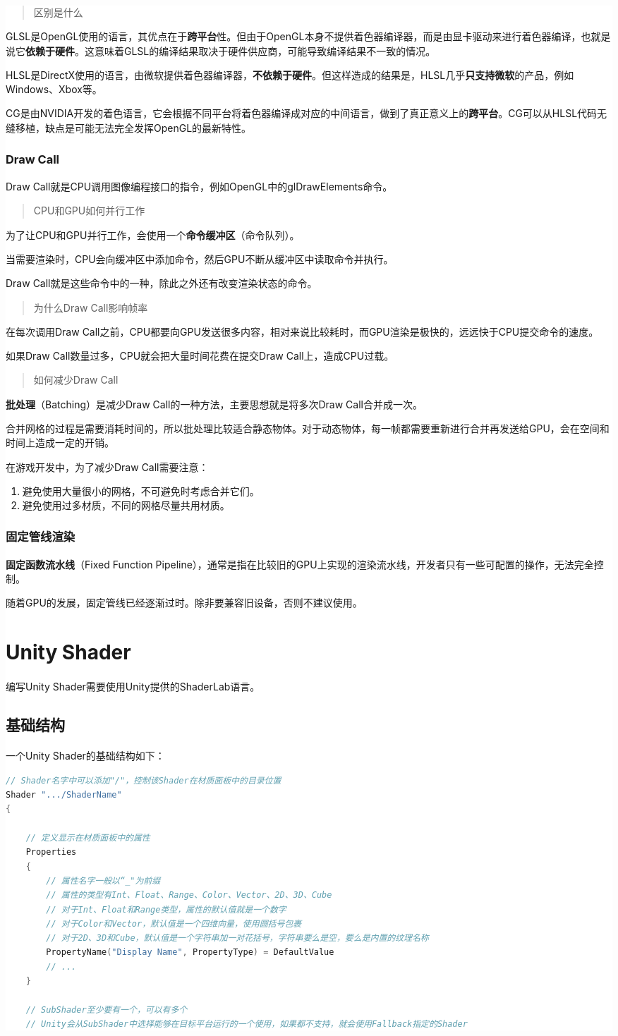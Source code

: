 > 区别是什么

GLSL是OpenGL使用的语言，其优点在于**跨平台**性。但由于OpenGL本身不提供着色器编译器，而是由显卡驱动来进行着色器编译，也就是说它**依赖于硬件**。这意味着GLSL的编译结果取决于硬件供应商，可能导致编译结果不一致的情况。

HLSL是DirectX使用的语言，由微软提供着色器编译器，**不依赖于硬件**。但这样造成的结果是，HLSL几乎**只支持微软**的产品，例如Windows、Xbox等。

CG是由NVIDIA开发的着色语言，它会根据不同平台将着色器编译成对应的中间语言，做到了真正意义上的**跨平台**。CG可以从HLSL代码无缝移植，缺点是可能无法完全发挥OpenGL的最新特性。

### Draw Call

Draw Call就是CPU调用图像编程接口的指令，例如OpenGL中的glDrawElements命令。

> CPU和GPU如何并行工作

为了让CPU和GPU并行工作，会使用一个**命令缓冲区**（命令队列）。

当需要渲染时，CPU会向缓冲区中添加命令，然后GPU不断从缓冲区中读取命令并执行。

Draw Call就是这些命令中的一种，除此之外还有改变渲染状态的命令。

> 为什么Draw Call影响帧率

在每次调用Draw Call之前，CPU都要向GPU发送很多内容，相对来说比较耗时，而GPU渲染是极快的，远远快于CPU提交命令的速度。

如果Draw Call数量过多，CPU就会把大量时间花费在提交Draw Call上，造成CPU过载。

> 如何减少Draw Call

**批处理**（Batching）是减少Draw Call的一种方法，主要思想就是将多次Draw Call合并成一次。

合并网格的过程是需要消耗时间的，所以批处理比较适合静态物体。对于动态物体，每一帧都需要重新进行合并再发送给GPU，会在空间和时间上造成一定的开销。

在游戏开发中，为了减少Draw Call需要注意：

1. 避免使用大量很小的网格，不可避免时考虑合并它们。
2. 避免使用过多材质，不同的网格尽量共用材质。

### 固定管线渲染

**固定函数流水线**（Fixed Function Pipeline），通常是指在比较旧的GPU上实现的渲染流水线，开发者只有一些可配置的操作，无法完全控制。

随着GPU的发展，固定管线已经逐渐过时。除非要兼容旧设备，否则不建议使用。

# Unity Shader

编写Unity Shader需要使用Unity提供的ShaderLab语言。

## 基础结构

一个Unity Shader的基础结构如下：

```C
// Shader名字中可以添加"/"，控制该Shader在材质面板中的目录位置
Shader ".../ShaderName"
{

	// 定义显示在材质面板中的属性
	Properties 
	{
		// 属性名字一般以“_"为前缀
		// 属性的类型有Int、Float、Range、Color、Vector、2D、3D、Cube
		// 对于Int、Float和Range类型，属性的默认值就是一个数字
		// 对于Color和Vector，默认值是一个四维向量，使用圆括号包裹
		// 对于2D、3D和Cube，默认值是一个字符串加一对花括号，字符串要么是空，要么是内置的纹理名称
		PropertyName("Display Name", PropertyType) = DefaultValue
		// ...
	}
	
	// SubShader至少要有一个，可以有多个
	// Unity会从SubShader中选择能够在目标平台运行的一个使用，如果都不支持，就会使用Fallback指定的Shader
```